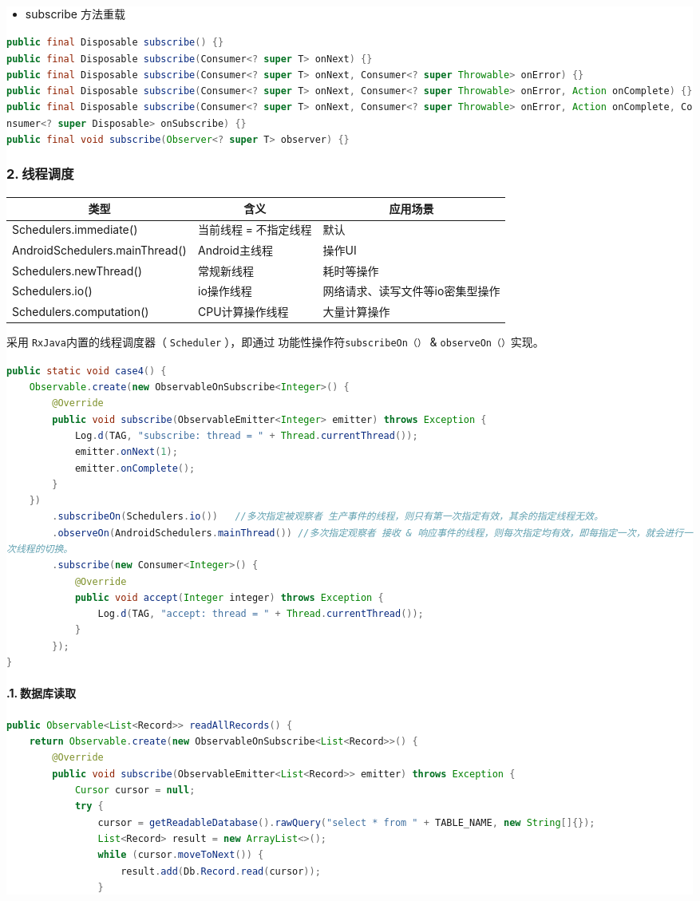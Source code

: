 - subscribe 方法重载

```java
public final Disposable subscribe() {}
public final Disposable subscribe(Consumer<? super T> onNext) {}
public final Disposable subscribe(Consumer<? super T> onNext, Consumer<? super Throwable> onError) {} 
public final Disposable subscribe(Consumer<? super T> onNext, Consumer<? super Throwable> onError, Action onComplete) {}
public final Disposable subscribe(Consumer<? super T> onNext, Consumer<? super Throwable> onError, Action onComplete, Consumer<? super Disposable> onSubscribe) {}
public final void subscribe(Observer<? super T> observer) {}
```

### 2. 线程调度

| 类型                           | 含义                  | 应用场景                         |
| ------------------------------ | --------------------- | -------------------------------- |
| Schedulers.immediate()         | 当前线程 = 不指定线程 | 默认                             |
| AndroidSchedulers.mainThread() | Android主线程         | 操作UI                           |
| Schedulers.newThread()         | 常规新线程            | 耗时等操作                       |
| Schedulers.io()                | io操作线程            | 网络请求、读写文件等io密集型操作 |
| Schedulers.computation()       | CPU计算操作线程       | 大量计算操作                     |

采用 `RxJava`内置的线程调度器（ `Scheduler` ），即通过 功能性操作符`subscribeOn（）` & `observeOn（）`实现。

```java
public static void case4() {
    Observable.create(new ObservableOnSubscribe<Integer>() {
        @Override
        public void subscribe(ObservableEmitter<Integer> emitter) throws Exception {
            Log.d(TAG, "subscribe: thread = " + Thread.currentThread());
            emitter.onNext(1);
            emitter.onComplete();
        }
    })
        .subscribeOn(Schedulers.io())   //多次指定被观察者 生产事件的线程，则只有第一次指定有效，其余的指定线程无效。
        .observeOn(AndroidSchedulers.mainThread()) //多次指定观察者 接收 & 响应事件的线程，则每次指定均有效，即每指定一次，就会进行一次线程的切换。
        .subscribe(new Consumer<Integer>() {
            @Override
            public void accept(Integer integer) throws Exception {
                Log.d(TAG, "accept: thread = " + Thread.currentThread());
            }
        });
}
```

#### .1. 数据库读取

```java
public Observable<List<Record>> readAllRecords() {
    return Observable.create(new ObservableOnSubscribe<List<Record>>() {
        @Override
        public void subscribe(ObservableEmitter<List<Record>> emitter) throws Exception {
            Cursor cursor = null;
            try {
                cursor = getReadableDatabase().rawQuery("select * from " + TABLE_NAME, new String[]{});
                List<Record> result = new ArrayList<>();
                while (cursor.moveToNext()) {
                    result.add(Db.Record.read(cursor));
                }
```